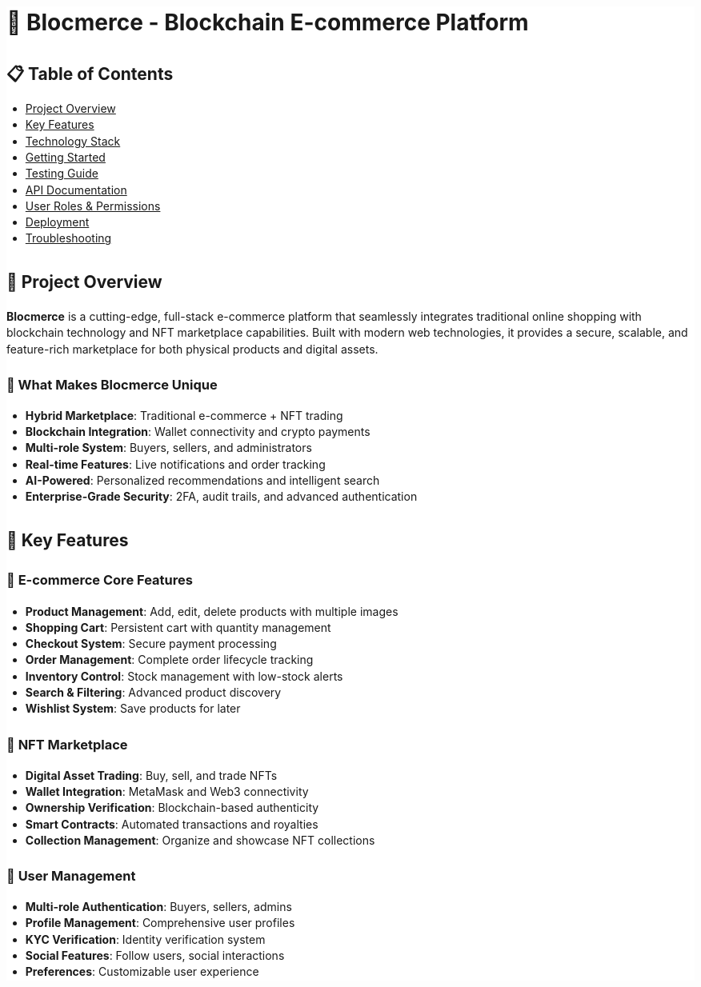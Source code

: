 # 🛒 Blocmerce - Blockchain E-commerce Platform

## 📋 Table of Contents
- [Project Overview](#project-overview)
- [Key Features](#key-features)
- [Technology Stack](#technology-stack)
- [Getting Started](#getting-started)
- [Testing Guide](#testing-guide)
- [API Documentation](#api-documentation)
- [User Roles & Permissions](#user-roles--permissions)
- [Deployment](#deployment)
- [Troubleshooting](#troubleshooting)

## 🎯 Project Overview

**Blocmerce** is a cutting-edge, full-stack e-commerce platform that seamlessly integrates traditional online shopping with blockchain technology and NFT marketplace capabilities. Built with modern web technologies, it provides a secure, scalable, and feature-rich marketplace for both physical products and digital assets.

### 🚀 What Makes Blocmerce Unique
- **Hybrid Marketplace**: Traditional e-commerce + NFT trading
- **Blockchain Integration**: Wallet connectivity and crypto payments
- **Multi-role System**: Buyers, sellers, and administrators
- **Real-time Features**: Live notifications and order tracking
- **AI-Powered**: Personalized recommendations and intelligent search
- **Enterprise-Grade Security**: 2FA, audit trails, and advanced authentication

## 🎯 Key Features

### 🛒 **E-commerce Core Features**
- **Product Management**: Add, edit, delete products with multiple images
- **Shopping Cart**: Persistent cart with quantity management
- **Checkout System**: Secure payment processing
- **Order Management**: Complete order lifecycle tracking
- **Inventory Control**: Stock management with low-stock alerts
- **Search & Filtering**: Advanced product discovery
- **Wishlist System**: Save products for later

### 🎨 **NFT Marketplace**
- **Digital Asset Trading**: Buy, sell, and trade NFTs
- **Wallet Integration**: MetaMask and Web3 connectivity
- **Ownership Verification**: Blockchain-based authenticity
- **Smart Contracts**: Automated transactions and royalties
- **Collection Management**: Organize and showcase NFT collections

### 👥 **User Management**
- **Multi-role Authentication**: Buyers, sellers, admins
- **Profile Management**: Comprehensive user profiles
- **KYC Verification**: Identity verification system
- **Social Features**: Follow users, social interactions
- **Preferences**: Customizable user experience
